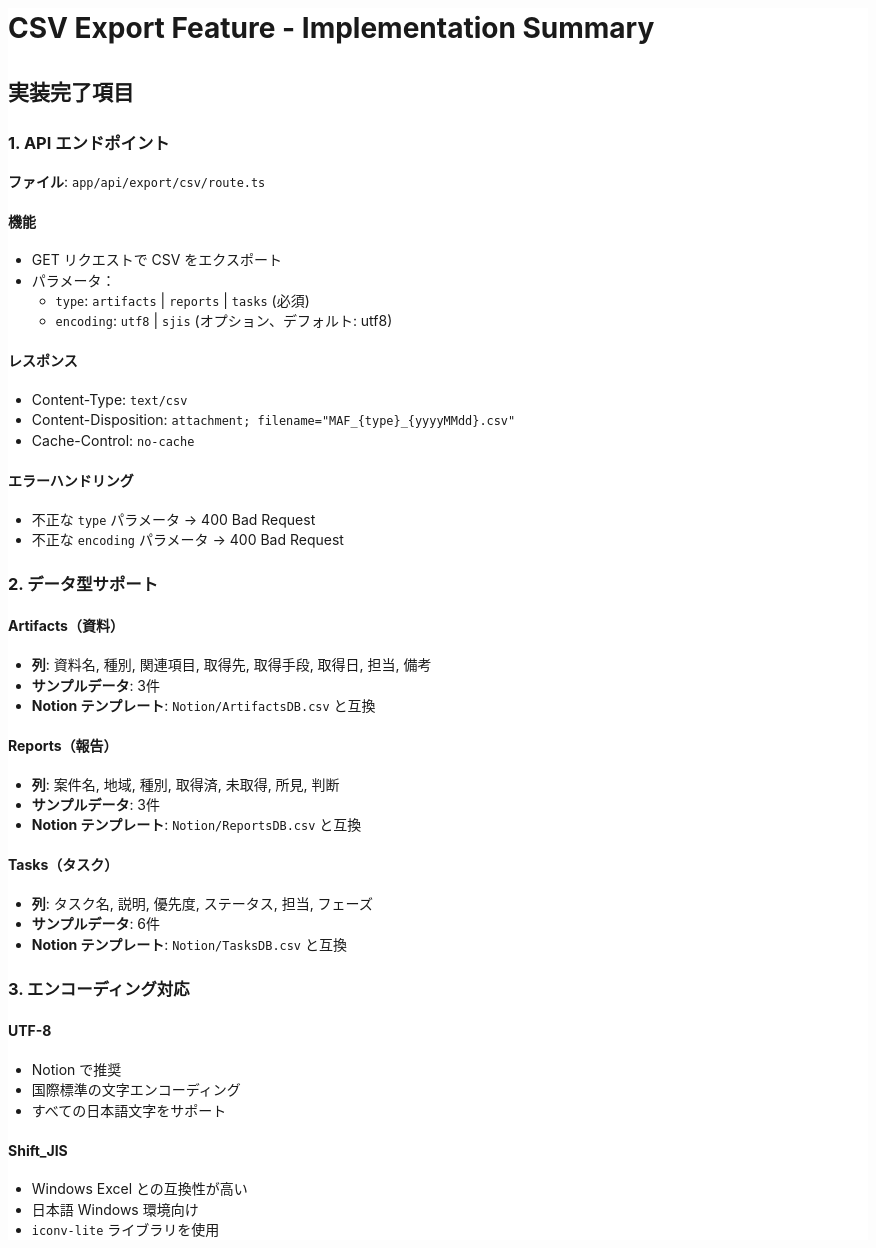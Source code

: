 # CSV Export Feature - Implementation Summary

## 実装完了項目

### 1. API エンドポイント
**ファイル**: `app/api/export/csv/route.ts`

#### 機能
- GET リクエストで CSV をエクスポート
- パラメータ：
  - `type`: `artifacts` | `reports` | `tasks` (必須)
  - `encoding`: `utf8` | `sjis` (オプション、デフォルト: utf8)

#### レスポンス
- Content-Type: `text/csv`
- Content-Disposition: `attachment; filename="MAF_{type}_{yyyyMMdd}.csv"`
- Cache-Control: `no-cache`

#### エラーハンドリング
- 不正な `type` パラメータ → 400 Bad Request
- 不正な `encoding` パラメータ → 400 Bad Request

### 2. データ型サポート

#### Artifacts（資料）
- **列**: 資料名, 種別, 関連項目, 取得先, 取得手段, 取得日, 担当, 備考
- **サンプルデータ**: 3件
- **Notion テンプレート**: `Notion/ArtifactsDB.csv` と互換

#### Reports（報告）
- **列**: 案件名, 地域, 種別, 取得済, 未取得, 所見, 判断
- **サンプルデータ**: 3件
- **Notion テンプレート**: `Notion/ReportsDB.csv` と互換

#### Tasks（タスク）
- **列**: タスク名, 説明, 優先度, ステータス, 担当, フェーズ
- **サンプルデータ**: 6件
- **Notion テンプレート**: `Notion/TasksDB.csv` と互換

### 3. エンコーディング対応

#### UTF-8
- Notion で推奨
- 国際標準の文字エンコーディング
- すべての日本語文字をサポート

#### Shift_JIS
- Windows Excel との互換性が高い
- 日本語 Windows 環境向け
- `iconv-lite` ライブラリを使用
